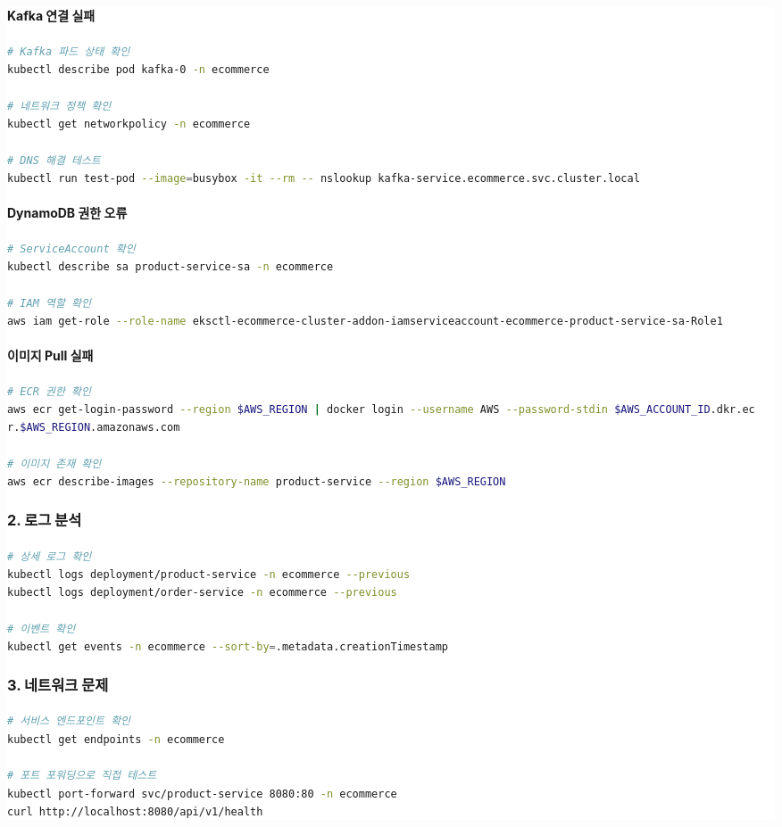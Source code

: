#### Kafka 연결 실패
```bash
# Kafka 파드 상태 확인
kubectl describe pod kafka-0 -n ecommerce

# 네트워크 정책 확인
kubectl get networkpolicy -n ecommerce

# DNS 해결 테스트
kubectl run test-pod --image=busybox -it --rm -- nslookup kafka-service.ecommerce.svc.cluster.local
```

#### DynamoDB 권한 오류
```bash
# ServiceAccount 확인
kubectl describe sa product-service-sa -n ecommerce

# IAM 역할 확인
aws iam get-role --role-name eksctl-ecommerce-cluster-addon-iamserviceaccount-ecommerce-product-service-sa-Role1
```

#### 이미지 Pull 실패
```bash
# ECR 권한 확인
aws ecr get-login-password --region $AWS_REGION | docker login --username AWS --password-stdin $AWS_ACCOUNT_ID.dkr.ecr.$AWS_REGION.amazonaws.com

# 이미지 존재 확인
aws ecr describe-images --repository-name product-service --region $AWS_REGION
```

### 2. 로그 분석

```bash
# 상세 로그 확인
kubectl logs deployment/product-service -n ecommerce --previous
kubectl logs deployment/order-service -n ecommerce --previous

# 이벤트 확인
kubectl get events -n ecommerce --sort-by=.metadata.creationTimestamp
```

### 3. 네트워크 문제

```bash
# 서비스 엔드포인트 확인
kubectl get endpoints -n ecommerce

# 포트 포워딩으로 직접 테스트
kubectl port-forward svc/product-service 8080:80 -n ecommerce
curl http://localhost:8080/api/v1/health
```
